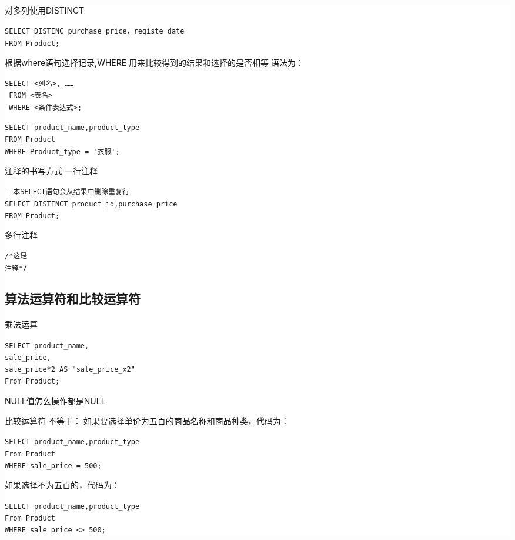 对多列使用DISTINCT
```
SELECT DISTINC purchase_price，registe_date
FROM Product;
```

根据where语句选择记录,WHERE 用来比较得到的结果和选择的是否相等
语法为：
```
SELECT <列名>, ……
 FROM <表名>
 WHERE <条件表达式>;
```

```
SELECT product_name,product_type
FROM Product
WHERE Product_type = '衣服';
```
注释的书写方式
一行注释
```
--本SELECT语句会从结果中删除重复行
SELECT DISTINCT product_id,purchase_price
FROM Product;
```
多行注释
```
/*这是
注释*/
```
## 算法运算符和比较运算符
乘法运算
```
SELECT product_name,
sale_price,
sale_price*2 AS "sale_price_x2"
From Product;
```
NULL值怎么操作都是NULL

比较运算符
不等于：
如果要选择单价为五百的商品名称和商品种类，代码为：
```
SELECT product_name,product_type
From Product
WHERE sale_price = 500;
```
如果选择不为五百的，代码为：
```
SELECT product_name,product_type
From Product
WHERE sale_price <> 500;
```
